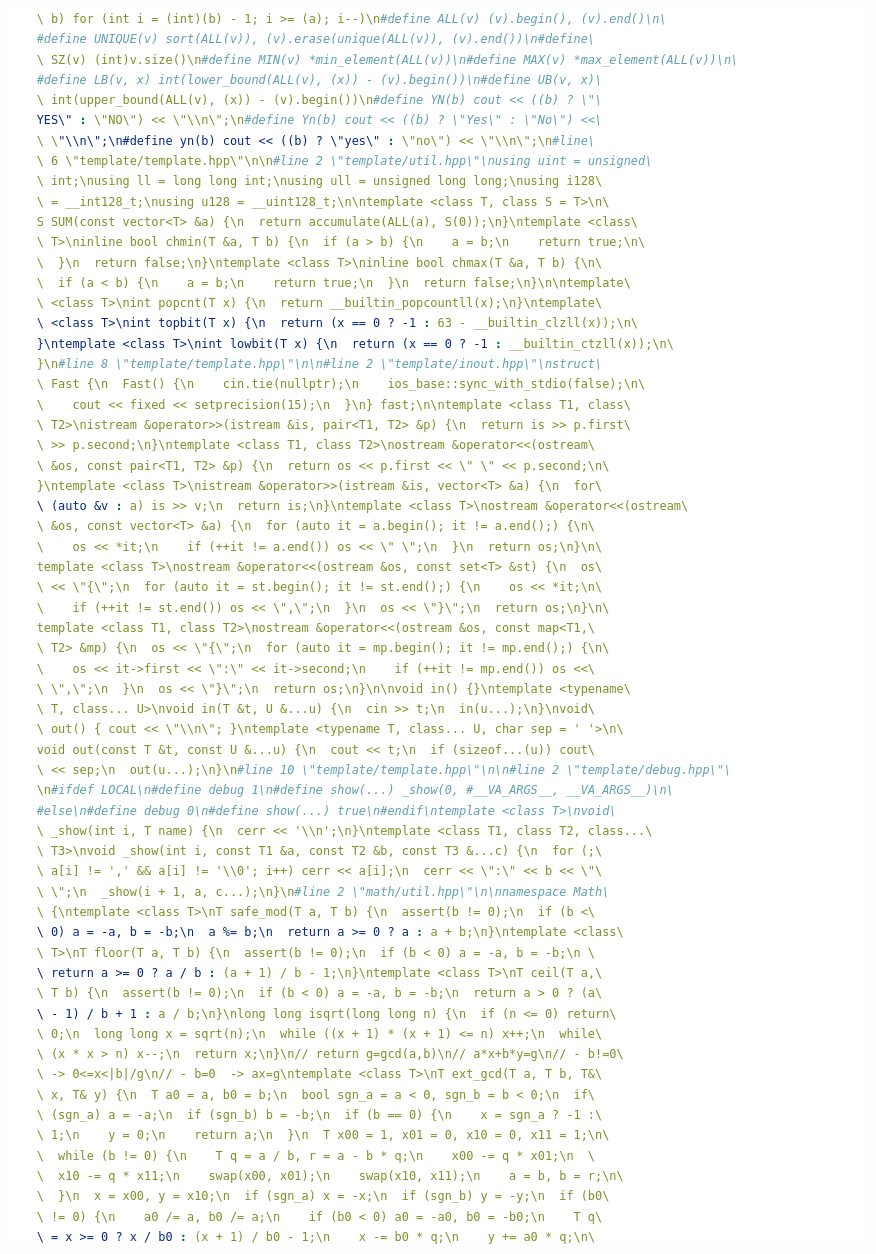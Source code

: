 ```yaml
    \ b) for (int i = (int)(b) - 1; i >= (a); i--)\n#define ALL(v) (v).begin(), (v).end()\n\
    #define UNIQUE(v) sort(ALL(v)), (v).erase(unique(ALL(v)), (v).end())\n#define\
    \ SZ(v) (int)v.size()\n#define MIN(v) *min_element(ALL(v))\n#define MAX(v) *max_element(ALL(v))\n\
    #define LB(v, x) int(lower_bound(ALL(v), (x)) - (v).begin())\n#define UB(v, x)\
    \ int(upper_bound(ALL(v), (x)) - (v).begin())\n#define YN(b) cout << ((b) ? \"\
    YES\" : \"NO\") << \"\\n\";\n#define Yn(b) cout << ((b) ? \"Yes\" : \"No\") <<\
    \ \"\\n\";\n#define yn(b) cout << ((b) ? \"yes\" : \"no\") << \"\\n\";\n#line\
    \ 6 \"template/template.hpp\"\n\n#line 2 \"template/util.hpp\"\nusing uint = unsigned\
    \ int;\nusing ll = long long int;\nusing ull = unsigned long long;\nusing i128\
    \ = __int128_t;\nusing u128 = __uint128_t;\n\ntemplate <class T, class S = T>\n\
    S SUM(const vector<T> &a) {\n  return accumulate(ALL(a), S(0));\n}\ntemplate <class\
    \ T>\ninline bool chmin(T &a, T b) {\n  if (a > b) {\n    a = b;\n    return true;\n\
    \  }\n  return false;\n}\ntemplate <class T>\ninline bool chmax(T &a, T b) {\n\
    \  if (a < b) {\n    a = b;\n    return true;\n  }\n  return false;\n}\n\ntemplate\
    \ <class T>\nint popcnt(T x) {\n  return __builtin_popcountll(x);\n}\ntemplate\
    \ <class T>\nint topbit(T x) {\n  return (x == 0 ? -1 : 63 - __builtin_clzll(x));\n\
    }\ntemplate <class T>\nint lowbit(T x) {\n  return (x == 0 ? -1 : __builtin_ctzll(x));\n\
    }\n#line 8 \"template/template.hpp\"\n\n#line 2 \"template/inout.hpp\"\nstruct\
    \ Fast {\n  Fast() {\n    cin.tie(nullptr);\n    ios_base::sync_with_stdio(false);\n\
    \    cout << fixed << setprecision(15);\n  }\n} fast;\n\ntemplate <class T1, class\
    \ T2>\nistream &operator>>(istream &is, pair<T1, T2> &p) {\n  return is >> p.first\
    \ >> p.second;\n}\ntemplate <class T1, class T2>\nostream &operator<<(ostream\
    \ &os, const pair<T1, T2> &p) {\n  return os << p.first << \" \" << p.second;\n\
    }\ntemplate <class T>\nistream &operator>>(istream &is, vector<T> &a) {\n  for\
    \ (auto &v : a) is >> v;\n  return is;\n}\ntemplate <class T>\nostream &operator<<(ostream\
    \ &os, const vector<T> &a) {\n  for (auto it = a.begin(); it != a.end();) {\n\
    \    os << *it;\n    if (++it != a.end()) os << \" \";\n  }\n  return os;\n}\n\
    template <class T>\nostream &operator<<(ostream &os, const set<T> &st) {\n  os\
    \ << \"{\";\n  for (auto it = st.begin(); it != st.end();) {\n    os << *it;\n\
    \    if (++it != st.end()) os << \",\";\n  }\n  os << \"}\";\n  return os;\n}\n\
    template <class T1, class T2>\nostream &operator<<(ostream &os, const map<T1,\
    \ T2> &mp) {\n  os << \"{\";\n  for (auto it = mp.begin(); it != mp.end();) {\n\
    \    os << it->first << \":\" << it->second;\n    if (++it != mp.end()) os <<\
    \ \",\";\n  }\n  os << \"}\";\n  return os;\n}\n\nvoid in() {}\ntemplate <typename\
    \ T, class... U>\nvoid in(T &t, U &...u) {\n  cin >> t;\n  in(u...);\n}\nvoid\
    \ out() { cout << \"\\n\"; }\ntemplate <typename T, class... U, char sep = ' '>\n\
    void out(const T &t, const U &...u) {\n  cout << t;\n  if (sizeof...(u)) cout\
    \ << sep;\n  out(u...);\n}\n#line 10 \"template/template.hpp\"\n\n#line 2 \"template/debug.hpp\"\
    \n#ifdef LOCAL\n#define debug 1\n#define show(...) _show(0, #__VA_ARGS__, __VA_ARGS__)\n\
    #else\n#define debug 0\n#define show(...) true\n#endif\ntemplate <class T>\nvoid\
    \ _show(int i, T name) {\n  cerr << '\\n';\n}\ntemplate <class T1, class T2, class...\
    \ T3>\nvoid _show(int i, const T1 &a, const T2 &b, const T3 &...c) {\n  for (;\
    \ a[i] != ',' && a[i] != '\\0'; i++) cerr << a[i];\n  cerr << \":\" << b << \"\
    \ \";\n  _show(i + 1, a, c...);\n}\n#line 2 \"math/util.hpp\"\n\nnamespace Math\
    \ {\ntemplate <class T>\nT safe_mod(T a, T b) {\n  assert(b != 0);\n  if (b <\
    \ 0) a = -a, b = -b;\n  a %= b;\n  return a >= 0 ? a : a + b;\n}\ntemplate <class\
    \ T>\nT floor(T a, T b) {\n  assert(b != 0);\n  if (b < 0) a = -a, b = -b;\n \
    \ return a >= 0 ? a / b : (a + 1) / b - 1;\n}\ntemplate <class T>\nT ceil(T a,\
    \ T b) {\n  assert(b != 0);\n  if (b < 0) a = -a, b = -b;\n  return a > 0 ? (a\
    \ - 1) / b + 1 : a / b;\n}\nlong long isqrt(long long n) {\n  if (n <= 0) return\
    \ 0;\n  long long x = sqrt(n);\n  while ((x + 1) * (x + 1) <= n) x++;\n  while\
    \ (x * x > n) x--;\n  return x;\n}\n// return g=gcd(a,b)\n// a*x+b*y=g\n// - b!=0\
    \ -> 0<=x<|b|/g\n// - b=0  -> ax=g\ntemplate <class T>\nT ext_gcd(T a, T b, T&\
    \ x, T& y) {\n  T a0 = a, b0 = b;\n  bool sgn_a = a < 0, sgn_b = b < 0;\n  if\
    \ (sgn_a) a = -a;\n  if (sgn_b) b = -b;\n  if (b == 0) {\n    x = sgn_a ? -1 :\
    \ 1;\n    y = 0;\n    return a;\n  }\n  T x00 = 1, x01 = 0, x10 = 0, x11 = 1;\n\
    \  while (b != 0) {\n    T q = a / b, r = a - b * q;\n    x00 -= q * x01;\n  \
    \  x10 -= q * x11;\n    swap(x00, x01);\n    swap(x10, x11);\n    a = b, b = r;\n\
    \  }\n  x = x00, y = x10;\n  if (sgn_a) x = -x;\n  if (sgn_b) y = -y;\n  if (b0\
    \ != 0) {\n    a0 /= a, b0 /= a;\n    if (b0 < 0) a0 = -a0, b0 = -b0;\n    T q\
    \ = x >= 0 ? x / b0 : (x + 1) / b0 - 1;\n    x -= b0 * q;\n    y += a0 * q;\n\
```